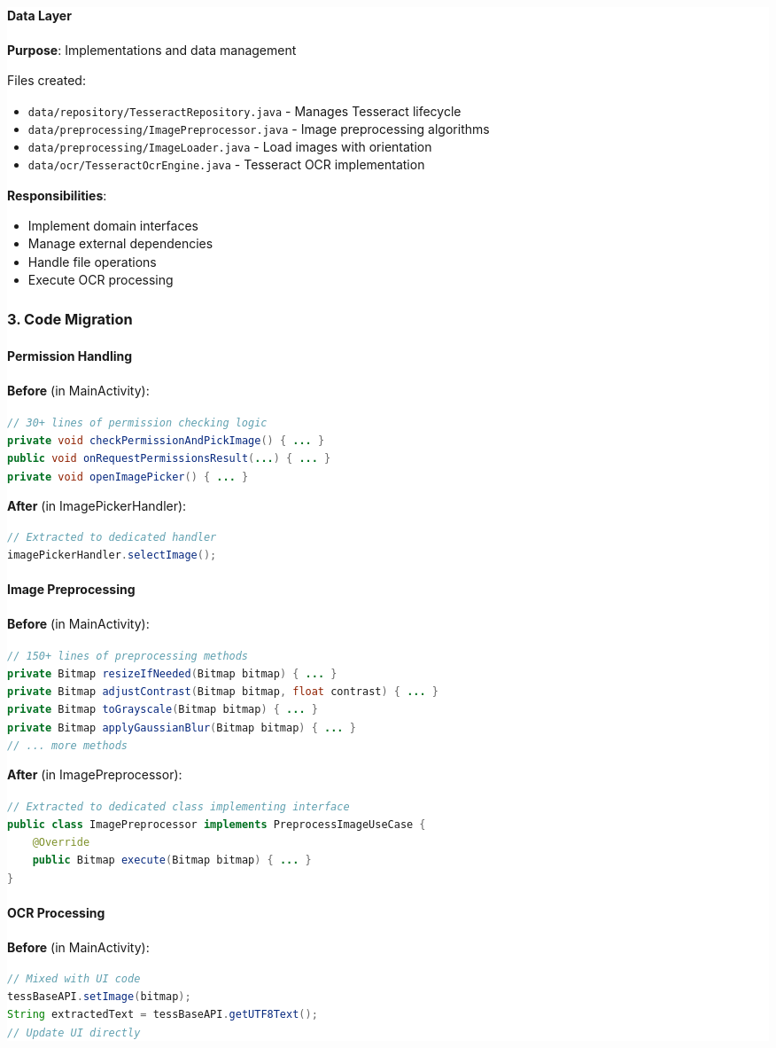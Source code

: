 #### Data Layer
**Purpose**: Implementations and data management

Files created:
- `data/repository/TesseractRepository.java` - Manages Tesseract lifecycle
- `data/preprocessing/ImagePreprocessor.java` - Image preprocessing algorithms
- `data/preprocessing/ImageLoader.java` - Load images with orientation
- `data/ocr/TesseractOcrEngine.java` - Tesseract OCR implementation

**Responsibilities**:
- Implement domain interfaces
- Manage external dependencies
- Handle file operations
- Execute OCR processing

### 3. Code Migration

#### Permission Handling
**Before** (in MainActivity):
```java
// 30+ lines of permission checking logic
private void checkPermissionAndPickImage() { ... }
public void onRequestPermissionsResult(...) { ... }
private void openImagePicker() { ... }
```

**After** (in ImagePickerHandler):
```java
// Extracted to dedicated handler
imagePickerHandler.selectImage();
```

#### Image Preprocessing
**Before** (in MainActivity):
```java
// 150+ lines of preprocessing methods
private Bitmap resizeIfNeeded(Bitmap bitmap) { ... }
private Bitmap adjustContrast(Bitmap bitmap, float contrast) { ... }
private Bitmap toGrayscale(Bitmap bitmap) { ... }
private Bitmap applyGaussianBlur(Bitmap bitmap) { ... }
// ... more methods
```

**After** (in ImagePreprocessor):
```java
// Extracted to dedicated class implementing interface
public class ImagePreprocessor implements PreprocessImageUseCase {
    @Override
    public Bitmap execute(Bitmap bitmap) { ... }
}
```

#### OCR Processing
**Before** (in MainActivity):
```java
// Mixed with UI code
tessBaseAPI.setImage(bitmap);
String extractedText = tessBaseAPI.getUTF8Text();
// Update UI directly
```
